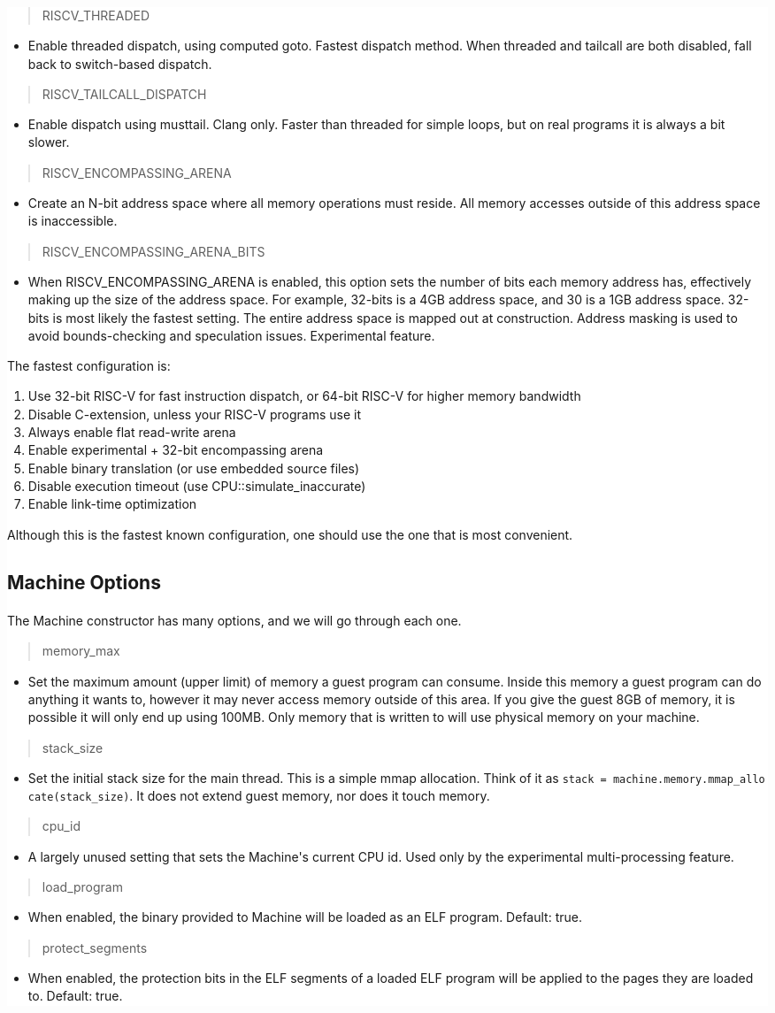 > RISCV_THREADED
- Enable threaded dispatch, using computed goto. Fastest dispatch method. When threaded and tailcall are both disabled, fall back to switch-based dispatch.

> RISCV_TAILCALL_DISPATCH
- Enable dispatch using musttail. Clang only. Faster than threaded for simple loops, but on real programs it is always a bit slower.

> RISCV_ENCOMPASSING_ARENA
- Create an N-bit address space where all memory operations must reside. All memory accesses outside of this address space is inaccessible.

> RISCV_ENCOMPASSING_ARENA_BITS
- When RISCV_ENCOMPASSING_ARENA is enabled, this option sets the number of bits each memory address has, effectively making up the size of the address space. For example, 32-bits is a 4GB address space, and 30 is a 1GB address space. 32-bits is most likely the fastest setting. The entire address space is mapped out at construction. Address masking is used to avoid bounds-checking and speculation issues. Experimental feature.

The fastest configuration is:
1. Use 32-bit RISC-V for fast instruction dispatch, or 64-bit RISC-V for higher memory bandwidth
2. Disable C-extension, unless your RISC-V programs use it
3. Always enable flat read-write arena
4. Enable experimental + 32-bit encompassing arena
5. Enable binary translation (or use embedded source files)
6. Disable execution timeout (use CPU::simulate_inaccurate)
7. Enable link-time optimization

Although this is the fastest known configuration, one should use the one that is most convenient.

## Machine Options

The Machine constructor has many options, and we will go through each one.

> memory_max
- Set the maximum amount (upper limit) of memory a guest program can consume. Inside this memory a guest program can do anything it wants to, however it may never access memory outside of this area. If you give the guest 8GB of memory, it is possible it will only end up using 100MB. Only memory that is written to will use physical memory on your machine.

> stack_size
- Set the initial stack size for the main thread. This is a simple mmap allocation. Think of it as `stack = machine.memory.mmap_allocate(stack_size)`. It does not extend guest memory, nor does it touch memory.

> cpu_id
- A largely unused setting that sets the Machine's current CPU id. Used only by the experimental multi-processing feature.

> load_program
- When enabled, the binary provided to Machine will be loaded as an ELF program. Default: true.

> protect_segments
- When enabled, the protection bits in the ELF segments of a loaded ELF program will be applied to the pages they are loaded to. Default: true.
